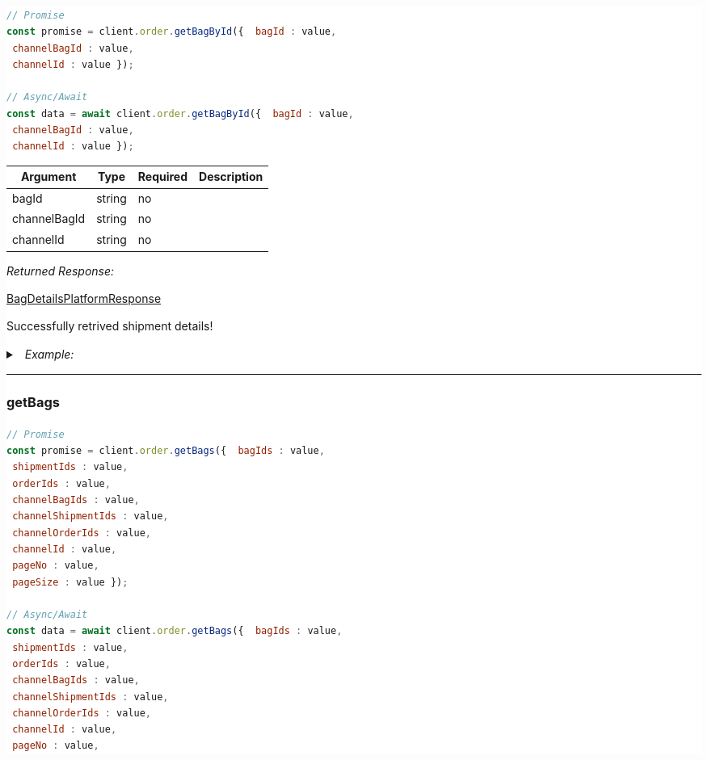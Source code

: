 ```javascript
// Promise
const promise = client.order.getBagById({  bagId : value,
 channelBagId : value,
 channelId : value });

// Async/Await
const data = await client.order.getBagById({  bagId : value,
 channelBagId : value,
 channelId : value });
```





| Argument  |  Type  | Required | Description |
| --------- | -----  | -------- | ----------- |  
| bagId | string | no |  |    
| channelBagId | string | no |  |    
| channelId | string | no |  |  





*Returned Response:*




[BagDetailsPlatformResponse](#BagDetailsPlatformResponse)

Successfully retrived shipment details!




<details><summary><i>&nbsp; Example:</i></summary></details>









---


### getBags




```javascript
// Promise
const promise = client.order.getBags({  bagIds : value,
 shipmentIds : value,
 orderIds : value,
 channelBagIds : value,
 channelShipmentIds : value,
 channelOrderIds : value,
 channelId : value,
 pageNo : value,
 pageSize : value });

// Async/Await
const data = await client.order.getBags({  bagIds : value,
 shipmentIds : value,
 orderIds : value,
 channelBagIds : value,
 channelShipmentIds : value,
 channelOrderIds : value,
 channelId : value,
 pageNo : value,
```